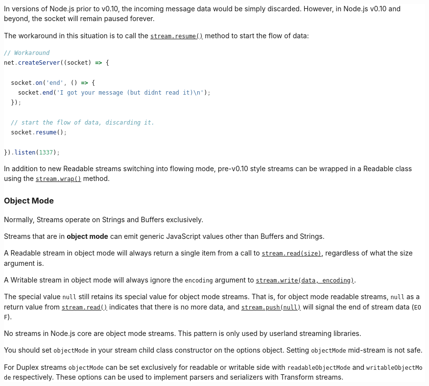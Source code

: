 In versions of Node.js prior to v0.10, the incoming message data would be
simply discarded. However, in Node.js v0.10 and beyond,
the socket will remain paused forever.

The workaround in this situation is to call the
[`stream.resume()`][stream-resume] method to start the flow of data:

```js
// Workaround
net.createServer((socket) => {

  socket.on('end', () => {
    socket.end('I got your message (but didnt read it)\n');
  });

  // start the flow of data, discarding it.
  socket.resume();

}).listen(1337);
```

In addition to new Readable streams switching into flowing mode,
pre-v0.10 style streams can be wrapped in a Readable class using the
[`stream.wrap()`][] method.


### Object Mode



Normally, Streams operate on Strings and Buffers exclusively.

Streams that are in **object mode** can emit generic JavaScript values
other than Buffers and Strings.

A Readable stream in object mode will always return a single item from
a call to [`stream.read(size)`][stream-read], regardless of what the size
argument is.

A Writable stream in object mode will always ignore the `encoding`
argument to [`stream.write(data, encoding)`][stream-write].

The special value `null` still retains its special value for object
mode streams. That is, for object mode readable streams, `null` as a
return value from [`stream.read()`][stream-read] indicates that there is no more
data, and [`stream.push(null)`][stream-push] will signal the end of stream data
(`EOF`).

No streams in Node.js core are object mode streams. This pattern is only
used by userland streaming libraries.

You should set `objectMode` in your stream child class constructor on
the options object. Setting `objectMode` mid-stream is not safe.

For Duplex streams `objectMode` can be set exclusively for readable or
writable side with `readableObjectMode` and `writableObjectMode`
respectively. These options can be used to implement parsers and
serializers with Transform streams.


[`'data'`]: #stream_event_data
[`'drain'`]: #stream_event_drain
[`'end'`]: #stream_event_end
[`'finish'`]: #stream_event_finish
[`'readable'`]: #stream_event_readable
[`buf.toString(encoding)`]: buffer.html#buffer_buf_tostring_encoding_start_end
[`EventEmitter`]: events.html#events_class_eventemitter
[`process.stderr`]: process.html#process_process_stderr
[`process.stdin`]: process.html#process_process_stdin
[`process.stdout`]: process.html#process_process_stdout
[`stream.cork()`]: #stream_writable_cork
[`stream.pipe()`]: #stream_readable_pipe_destination_options
[`stream.uncork()`]: #stream_writable_uncork
[`stream.unpipe()`]: #stream_readable_unpipe_destination
[`stream.wrap()`]: #stream_readable_wrap_stream
[`tls.CryptoStream`]: tls.html#tls_class_cryptostream
[`util.inherits()`]: util.html#util_util_inherits_constructor_superconstructor
[API for Stream Consumers]: #stream_api_for_stream_consumers
[API for Stream Implementors]: #stream_api_for_stream_implementors
[child process stdin]: child_process.html#child_process_child_stdin
[child process stdout and stderr]: child_process.html#child_process_child_stdout
[Compatibility]: #stream_compatibility_with_older_node_js_versions
[crypto]: crypto.html
[Duplex]: #stream_class_stream_duplex
[fs read streams]: fs.html#fs_class_fs_readstream
[fs write streams]: fs.html#fs_class_fs_writestream
[HTTP requests, on the client]: http.html#http_class_http_clientrequest
[HTTP responses, on the server]: http.html#http_class_http_serverresponse
[http-incoming-message]: http.html#http_class_http_incomingmessage
[Object mode]: #stream_object_mode
[Readable]: #stream_class_stream_readable
[SimpleProtocol v2]: #stream_example_simpleprotocol_parser_v2
[stream-_flush]: #stream_transform_flush_callback
[stream-_read]: #stream_readable_read_size_1
[stream-_transform]: #stream_transform_transform_chunk_encoding_callback
[stream-_write]: #stream_writable_write_chunk_encoding_callback_1
[stream-_writev]: #stream_writable_writev_chunks_callback
[stream-end]: #stream_writable_end_chunk_encoding_callback
[stream-pause]: #stream_readable_pause
[stream-push]: #stream_readable_push_chunk_encoding
[stream-read]: #stream_readable_read_size
[stream-resume]: #stream_readable_resume
[stream-write]: #stream_writable_write_chunk_encoding_callback
[TCP sockets]: net.html#net_class_net_socket
[Transform]: #stream_class_stream_transform
[Writable]: #stream_class_stream_writable
[zlib]: zlib.html